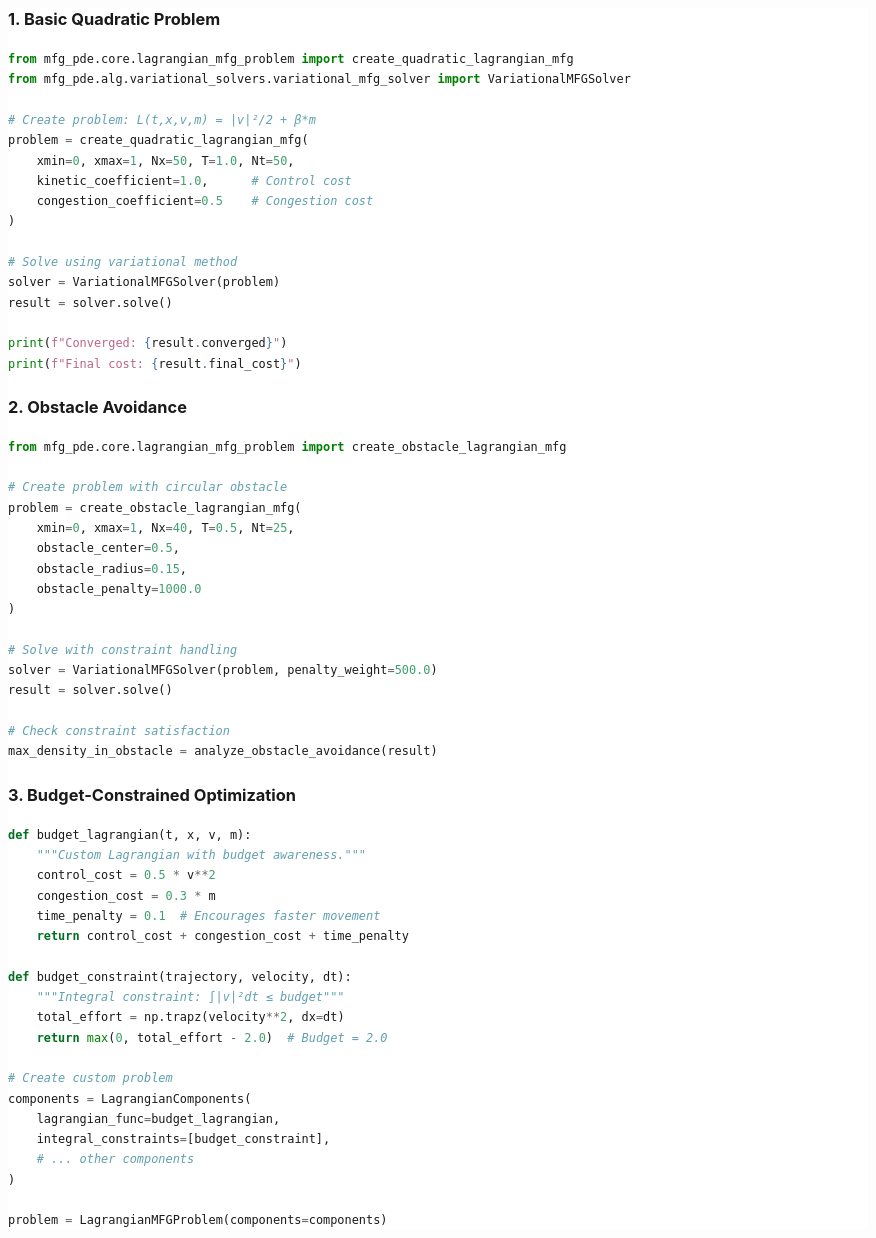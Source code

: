 ### **1. Basic Quadratic Problem**
```python
from mfg_pde.core.lagrangian_mfg_problem import create_quadratic_lagrangian_mfg
from mfg_pde.alg.variational_solvers.variational_mfg_solver import VariationalMFGSolver

# Create problem: L(t,x,v,m) = |v|²/2 + β*m
problem = create_quadratic_lagrangian_mfg(
    xmin=0, xmax=1, Nx=50, T=1.0, Nt=50,
    kinetic_coefficient=1.0,      # Control cost
    congestion_coefficient=0.5    # Congestion cost
)

# Solve using variational method
solver = VariationalMFGSolver(problem)
result = solver.solve()

print(f"Converged: {result.converged}")
print(f"Final cost: {result.final_cost}")
```

### **2. Obstacle Avoidance**
```python
from mfg_pde.core.lagrangian_mfg_problem import create_obstacle_lagrangian_mfg

# Create problem with circular obstacle
problem = create_obstacle_lagrangian_mfg(
    xmin=0, xmax=1, Nx=40, T=0.5, Nt=25,
    obstacle_center=0.5,
    obstacle_radius=0.15,
    obstacle_penalty=1000.0
)

# Solve with constraint handling
solver = VariationalMFGSolver(problem, penalty_weight=500.0)
result = solver.solve()

# Check constraint satisfaction
max_density_in_obstacle = analyze_obstacle_avoidance(result)
```

### **3. Budget-Constrained Optimization**
```python
def budget_lagrangian(t, x, v, m):
    """Custom Lagrangian with budget awareness."""
    control_cost = 0.5 * v**2
    congestion_cost = 0.3 * m
    time_penalty = 0.1  # Encourages faster movement
    return control_cost + congestion_cost + time_penalty

def budget_constraint(trajectory, velocity, dt):
    """Integral constraint: ∫|v|²dt ≤ budget"""
    total_effort = np.trapz(velocity**2, dx=dt)
    return max(0, total_effort - 2.0)  # Budget = 2.0

# Create custom problem
components = LagrangianComponents(
    lagrangian_func=budget_lagrangian,
    integral_constraints=[budget_constraint],
    # ... other components
)

problem = LagrangianMFGProblem(components=components)
```
